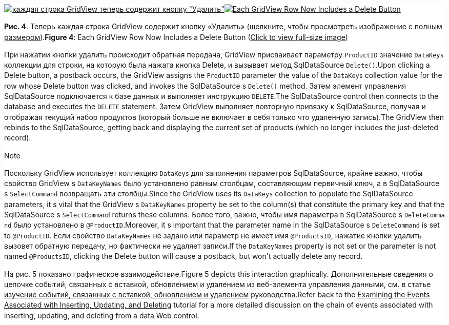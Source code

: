 <span data-ttu-id="5cf0f-176">[![каждая строка GridView теперь содержит кнопку "Удалить"](inserting-updating-and-deleting-data-with-the-sqldatasource-vb/_static/image4.gif)](inserting-updating-and-deleting-data-with-the-sqldatasource-vb/_static/image5.png)</span><span class="sxs-lookup"><span data-stu-id="5cf0f-176">[![Each GridView Row Now Includes a Delete Button](inserting-updating-and-deleting-data-with-the-sqldatasource-vb/_static/image4.gif)](inserting-updating-and-deleting-data-with-the-sqldatasource-vb/_static/image5.png)</span></span>

<span data-ttu-id="5cf0f-177">**Рис. 4**. Теперь каждая строка GridView содержит кнопку «Удалить» ([щелкните, чтобы просмотреть изображение с полным размером](inserting-updating-and-deleting-data-with-the-sqldatasource-vb/_static/image6.png)).</span><span class="sxs-lookup"><span data-stu-id="5cf0f-177">**Figure 4**: Each GridView Row Now Includes a Delete Button ([Click to view full-size image](inserting-updating-and-deleting-data-with-the-sqldatasource-vb/_static/image6.png))</span></span>

<span data-ttu-id="5cf0f-178">При нажатии кнопки удалить происходит обратная передача, GridView присваивает параметру `ProductID` значение `DataKeys` коллекции для строки, на которую была нажата кнопка Delete, и вызывает метод SqlDataSource `Delete()`.</span><span class="sxs-lookup"><span data-stu-id="5cf0f-178">Upon clicking a Delete button, a postback occurs, the GridView assigns the `ProductID` parameter the value of the `DataKeys` collection value for the row whose Delete button was clicked, and invokes the SqlDataSource s `Delete()` method.</span></span> <span data-ttu-id="5cf0f-179">Затем элемент управления SqlDataSource подключается к базе данных и выполняет инструкцию `DELETE`.</span><span class="sxs-lookup"><span data-stu-id="5cf0f-179">The SqlDataSource control then connects to the database and executes the `DELETE` statement.</span></span> <span data-ttu-id="5cf0f-180">Затем GridView выполняет повторную привязку к SqlDataSource, получая и отображая текущий набор продуктов (который больше не включает в себя только что удаленную запись).</span><span class="sxs-lookup"><span data-stu-id="5cf0f-180">The GridView then rebinds to the SqlDataSource, getting back and displaying the current set of products (which no longer includes the just-deleted record).</span></span>

> [!NOTE]
> <span data-ttu-id="5cf0f-181">Поскольку GridView использует коллекцию `DataKeys` для заполнения параметров SqlDataSource, крайне важно, чтобы свойство GridView s `DataKeyNames` было установлено равным столбцам, составляющим первичный ключ, а в SqlDataSource s `SelectCommand` возвращать эти столбцы.</span><span class="sxs-lookup"><span data-stu-id="5cf0f-181">Since the GridView uses its `DataKeys` collection to populate the SqlDataSource parameters, it s vital that the GridView s `DataKeyNames` property be set to the column(s) that constitute the primary key and that the SqlDataSource s `SelectCommand` returns these columns.</span></span> <span data-ttu-id="5cf0f-182">Более того, важно, чтобы имя параметра в SqlDataSource s `DeleteCommand` было установлено в `@ProductID`.</span><span class="sxs-lookup"><span data-stu-id="5cf0f-182">Moreover, it s important that the parameter name in the SqlDataSource s `DeleteCommand` is set to `@ProductID`.</span></span> <span data-ttu-id="5cf0f-183">Если свойство `DataKeyNames` не задано или параметр не имеет имя `@ProductsID`, нажатие кнопки удалить вызовет обратную передачу, но фактически не удаляет записи.</span><span class="sxs-lookup"><span data-stu-id="5cf0f-183">If the `DataKeyNames` property is not set or the parameter is not named `@ProductsID`, clicking the Delete button will cause a postback, but won't actually delete any record.</span></span>

<span data-ttu-id="5cf0f-184">На рис. 5 показано графическое взаимодействие.</span><span class="sxs-lookup"><span data-stu-id="5cf0f-184">Figure 5 depicts this interaction graphically.</span></span> <span data-ttu-id="5cf0f-185">Дополнительные сведения о цепочке событий, связанных с вставкой, обновлением и удалением из веб-элемента управления данными, см. в статье [изучение событий, связанных с вставкой, обновлением и удалением](../editing-inserting-and-deleting-data/examining-the-events-associated-with-inserting-updating-and-deleting-vb.md) руководства.</span><span class="sxs-lookup"><span data-stu-id="5cf0f-185">Refer back to the [Examining the Events Associated with Inserting, Updating, and Deleting](../editing-inserting-and-deleting-data/examining-the-events-associated-with-inserting-updating-and-deleting-vb.md) tutorial for a more detailed discussion on the chain of events associated with inserting, updating, and deleting from a data Web control.</span></span>
